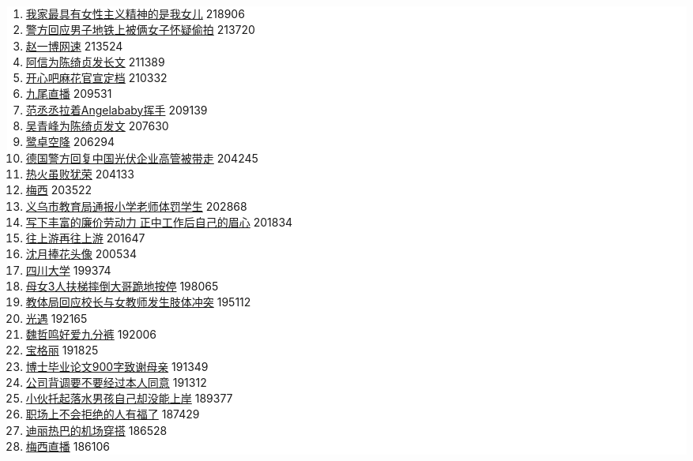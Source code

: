 1. [我家最具有女性主义精神的是我女儿](https://s.weibo.com/weibo?q=%E6%88%91%E5%AE%B6%E6%9C%80%E5%85%B7%E6%9C%89%E5%A5%B3%E6%80%A7%E4%B8%BB%E4%B9%89%E7%B2%BE%E7%A5%9E%E7%9A%84%E6%98%AF%E6%88%91%E5%A5%B3%E5%84%BF&t=31&band_rank=44&Refer=top) 218906
1. [警方回应男子地铁上被俩女子怀疑偷拍](https://s.weibo.com/weibo?q=%23%E8%AD%A6%E6%96%B9%E5%9B%9E%E5%BA%94%E7%94%B7%E5%AD%90%E5%9C%B0%E9%93%81%E4%B8%8A%E8%A2%AB%E4%BF%A9%E5%A5%B3%E5%AD%90%E6%80%80%E7%96%91%E5%81%B7%E6%8B%8D%23&t=31&band_rank=34&Refer=top) 213720
1. [赵一博网速](https://s.weibo.com/weibo?q=%E8%B5%B5%E4%B8%80%E5%8D%9A%E7%BD%91%E9%80%9F&t=31&band_rank=33&Refer=top) 213524
1. [阿信为陈绮贞发长文](https://s.weibo.com/weibo?q=%23%E9%98%BF%E4%BF%A1%E4%B8%BA%E9%99%88%E7%BB%AE%E8%B4%9E%E5%8F%91%E9%95%BF%E6%96%87%23&t=31&band_rank=28&Refer=top) 211389
1. [开心吧麻花官宣定档](https://s.weibo.com/weibo?q=%23%E5%BC%80%E5%BF%83%E5%90%A7%E9%BA%BB%E8%8A%B1%E5%AE%98%E5%AE%A3%E5%AE%9A%E6%A1%A3%23&t=31&band_rank=49&Refer=top) 210332
1. [九尾直播](https://s.weibo.com/weibo?q=%E4%B9%9D%E5%B0%BE%E7%9B%B4%E6%92%AD&t=31&band_rank=30&Refer=top) 209531
1. [范丞丞拉着Angelababy挥手](https://s.weibo.com/weibo?q=%23%E8%8C%83%E4%B8%9E%E4%B8%9E%E6%8B%89%E7%9D%80Angelababy%E6%8C%A5%E6%89%8B%23&t=31&band_rank=31&Refer=top) 209139
1. [吴青峰为陈绮贞发文](https://s.weibo.com/weibo?q=%23%E5%90%B4%E9%9D%92%E5%B3%B0%E4%B8%BA%E9%99%88%E7%BB%AE%E8%B4%9E%E5%8F%91%E6%96%87%23&t=31&band_rank=34&Refer=top) 207630
1. [鹭卓空降](https://s.weibo.com/weibo?q=%E9%B9%AD%E5%8D%93%E7%A9%BA%E9%99%8D&t=31&band_rank=29&Refer=top) 206294
1. [德国警方回复中国光伏企业高管被带走](https://s.weibo.com/weibo?q=%23%E5%BE%B7%E5%9B%BD%E8%AD%A6%E6%96%B9%E5%9B%9E%E5%A4%8D%E4%B8%AD%E5%9B%BD%E5%85%89%E4%BC%8F%E4%BC%81%E4%B8%9A%E9%AB%98%E7%AE%A1%E8%A2%AB%E5%B8%A6%E8%B5%B0%23&t=31&band_rank=40&Refer=top) 204245
1. [热火虽败犹荣](https://s.weibo.com/weibo?q=%23%E7%83%AD%E7%81%AB%E8%99%BD%E8%B4%A5%E7%8A%B9%E8%8D%A3%23&t=31&band_rank=40&Refer=top) 204133
1. [梅西](https://s.weibo.com/weibo?q=%E6%A2%85%E8%A5%BF&t=31&band_rank=36&Refer=top) 203522
1. [义乌市教育局通报小学老师体罚学生](https://s.weibo.com/weibo?q=%23%E4%B9%89%E4%B9%8C%E5%B8%82%E6%95%99%E8%82%B2%E5%B1%80%E9%80%9A%E6%8A%A5%E5%B0%8F%E5%AD%A6%E8%80%81%E5%B8%88%E4%BD%93%E7%BD%9A%E5%AD%A6%E7%94%9F%23&t=31&band_rank=32&Refer=top) 202868
1. [写下丰富的廉价劳动力 正中工作后自己的眉心](https://s.weibo.com/weibo?q=%E5%86%99%E4%B8%8B%E4%B8%B0%E5%AF%8C%E7%9A%84%E5%BB%89%E4%BB%B7%E5%8A%B3%E5%8A%A8%E5%8A%9B%20%E6%AD%A3%E4%B8%AD%E5%B7%A5%E4%BD%9C%E5%90%8E%E8%87%AA%E5%B7%B1%E7%9A%84%E7%9C%89%E5%BF%83&t=31&band_rank=36&Refer=top) 201834
1. [往上游再往上游](https://s.weibo.com/weibo?q=%E5%BE%80%E4%B8%8A%E6%B8%B8%E5%86%8D%E5%BE%80%E4%B8%8A%E6%B8%B8&t=31&band_rank=32&Refer=top) 201647
1. [沈月捧花头像](https://s.weibo.com/weibo?q=%23%E6%B2%88%E6%9C%88%E6%8D%A7%E8%8A%B1%E5%A4%B4%E5%83%8F%23&t=31&band_rank=30&Refer=top) 200534
1. [四川大学](https://s.weibo.com/weibo?q=%E5%9B%9B%E5%B7%9D%E5%A4%A7%E5%AD%A6&t=31&band_rank=50&Refer=top) 199374
1. [母女3人扶梯摔倒大哥跪地按停](https://s.weibo.com/weibo?q=%23%E6%AF%8D%E5%A5%B33%E4%BA%BA%E6%89%B6%E6%A2%AF%E6%91%94%E5%80%92%E5%A4%A7%E5%93%A5%E8%B7%AA%E5%9C%B0%E6%8C%89%E5%81%9C%23&t=31&band_rank=47&Refer=top) 198065
1. [教体局回应校长与女教师发生肢体冲突](https://s.weibo.com/weibo?q=%23%E6%95%99%E4%BD%93%E5%B1%80%E5%9B%9E%E5%BA%94%E6%A0%A1%E9%95%BF%E4%B8%8E%E5%A5%B3%E6%95%99%E5%B8%88%E5%8F%91%E7%94%9F%E8%82%A2%E4%BD%93%E5%86%B2%E7%AA%81%23&t=31&band_rank=37&Refer=top) 195112
1. [光遇](https://s.weibo.com/weibo?q=%E5%85%89%E9%81%87&t=31&band_rank=38&Refer=top) 192165
1. [魏哲鸣好爱九分裤](https://s.weibo.com/weibo?q=%23%E9%AD%8F%E5%93%B2%E9%B8%A3%E5%A5%BD%E7%88%B1%E4%B9%9D%E5%88%86%E8%A3%A4%23&t=31&band_rank=39&Refer=top) 192006
1. [宝格丽](https://s.weibo.com/weibo?q=%E5%AE%9D%E6%A0%BC%E4%B8%BD&t=31&band_rank=33&Refer=top) 191825
1. [博士毕业论文900字致谢母亲](https://s.weibo.com/weibo?q=%23%E5%8D%9A%E5%A3%AB%E6%AF%95%E4%B8%9A%E8%AE%BA%E6%96%87900%E5%AD%97%E8%87%B4%E8%B0%A2%E6%AF%8D%E4%BA%B2%23&t=31&band_rank=43&Refer=top) 191349
1. [公司背调要不要经过本人同意](https://s.weibo.com/weibo?q=%23%E5%85%AC%E5%8F%B8%E8%83%8C%E8%B0%83%E8%A6%81%E4%B8%8D%E8%A6%81%E7%BB%8F%E8%BF%87%E6%9C%AC%E4%BA%BA%E5%90%8C%E6%84%8F%23&t=31&band_rank=41&Refer=top) 191312
1. [小伙托起落水男孩自己却没能上岸](https://s.weibo.com/weibo?q=%23%E5%B0%8F%E4%BC%99%E6%89%98%E8%B5%B7%E8%90%BD%E6%B0%B4%E7%94%B7%E5%AD%A9%E8%87%AA%E5%B7%B1%E5%8D%B4%E6%B2%A1%E8%83%BD%E4%B8%8A%E5%B2%B8%23&t=31&band_rank=41&Refer=top) 189377
1. [职场上不会拒绝的人有福了](https://s.weibo.com/weibo?q=%E8%81%8C%E5%9C%BA%E4%B8%8A%E4%B8%8D%E4%BC%9A%E6%8B%92%E7%BB%9D%E7%9A%84%E4%BA%BA%E6%9C%89%E7%A6%8F%E4%BA%86&t=31&band_rank=40&Refer=top) 187429
1. [迪丽热巴的机场穿搭](https://s.weibo.com/weibo?q=%23%E8%BF%AA%E4%B8%BD%E7%83%AD%E5%B7%B4%E7%9A%84%E6%9C%BA%E5%9C%BA%E7%A9%BF%E6%90%AD%23&t=31&band_rank=43&Refer=top) 186528
1. [梅西直播](https://s.weibo.com/weibo?q=%E6%A2%85%E8%A5%BF%E7%9B%B4%E6%92%AD&t=31&band_rank=33&Refer=top) 186106
